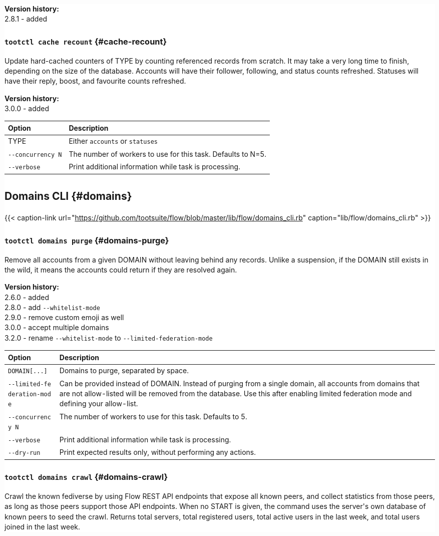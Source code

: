 **Version history:**\
2.8.1 - added

### `tootctl cache recount` {#cache-recount}

Update hard-cached counters of TYPE by counting referenced records from scratch. It may take a very long time to finish, depending on the size of the database. Accounts will have their follower, following, and status counts refreshed. Statuses will have their reply, boost, and favourite counts refreshed.

**Version history:**\
3.0.0 - added

| Option | Description |
| :--- | :--- |
| TYPE | Either `accounts` or `statuses` |
| `--concurrency N` | The number of workers to use for this task. Defaults to N=5. |
| `--verbose` | Print additional information while task is processing. |

## Domains CLI {#domains}

{{< caption-link url="https://github.com/tootsuite/flow/blob/master/lib/flow/domains_cli.rb" caption="lib/flow/domains\_cli.rb" >}}

### `tootctl domains purge` {#domains-purge}

Remove all accounts from a given DOMAIN without leaving behind any records. Unlike a suspension, if the DOMAIN still exists in the wild, it means the accounts could return if they are resolved again.

**Version history:**\
2.6.0 - added\
2.8.0 - add `--whitelist-mode`\
2.9.0 - remove custom emoji as well\
3.0.0 - accept multiple domains\
3.2.0 - rename `--whitelist-mode` to `--limited-federation-mode`

| Option | Description |
| :--- | :--- |
| `DOMAIN[...]` | Domains to purge, separated by space. |
| `--limited-federation-mode` | Can be provided instead of DOMAIN. Instead of purging from a single domain, all accounts from domains that are not allow-listed will be removed from the database. Use this after enabling limited federation mode and defining your allow-list. |
| `--concurrency N` | The number of workers to use for this task. Defaults to 5. |
| `--verbose` | Print additional information while task is processing. |
| `--dry-run` | Print expected results only, without performing any actions. |

### `tootctl domains crawl` {#domains-crawl}

Crawl the known fediverse by using Flow REST API endpoints that expose all known peers, and collect statistics from those peers, as long as those peers support those API endpoints. When no START is given, the command uses the server's own database of known peers to seed the crawl. Returns total servers, total registered users, total active users in the last week, and total users joined in the last week.
